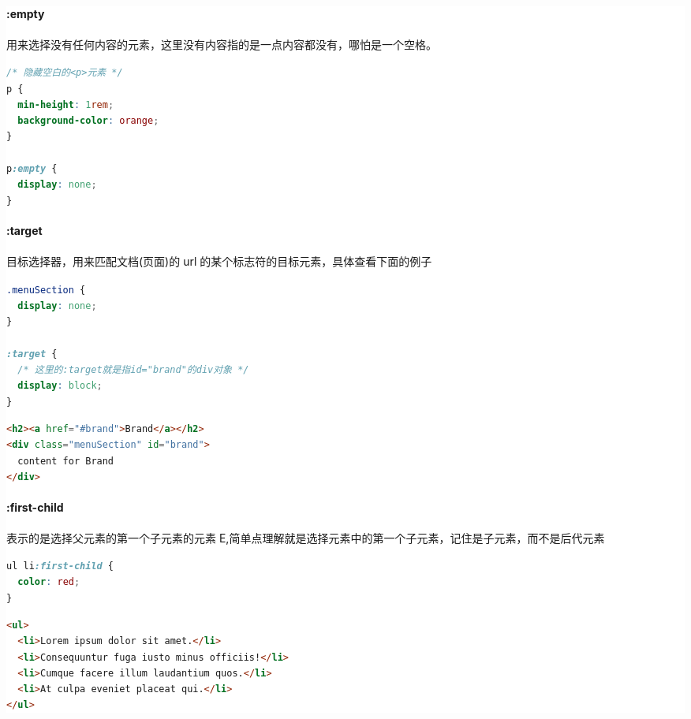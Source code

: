 #### :empty

用来选择没有任何内容的元素，这里没有内容指的是一点内容都没有，哪怕是一个空格。

```css
/* 隐藏空白的<p>元素 */
p {
  min-height: 1rem;
  background-color: orange;
}

p:empty {
  display: none;
}
```

#### :target

目标选择器，用来匹配文档(页面)的 url 的某个标志符的目标元素，具体查看下面的例子

```css
.menuSection {
  display: none;
}

:target {
  /* 这里的:target就是指id="brand"的div对象 */
  display: block;
}
```

```html
<h2><a href="#brand">Brand</a></h2>
<div class="menuSection" id="brand">
  content for Brand
</div>
```

#### :first-child

表示的是选择父元素的第一个子元素的元素 E,简单点理解就是选择元素中的第一个子元素，记住是子元素，而不是后代元素

```css
ul li:first-child {
  color: red;
}
```

```html
<ul>
  <li>Lorem ipsum dolor sit amet.</li>
  <li>Consequuntur fuga iusto minus officiis!</li>
  <li>Cumque facere illum laudantium quos.</li>
  <li>At culpa eveniet placeat qui.</li>
</ul>
```
